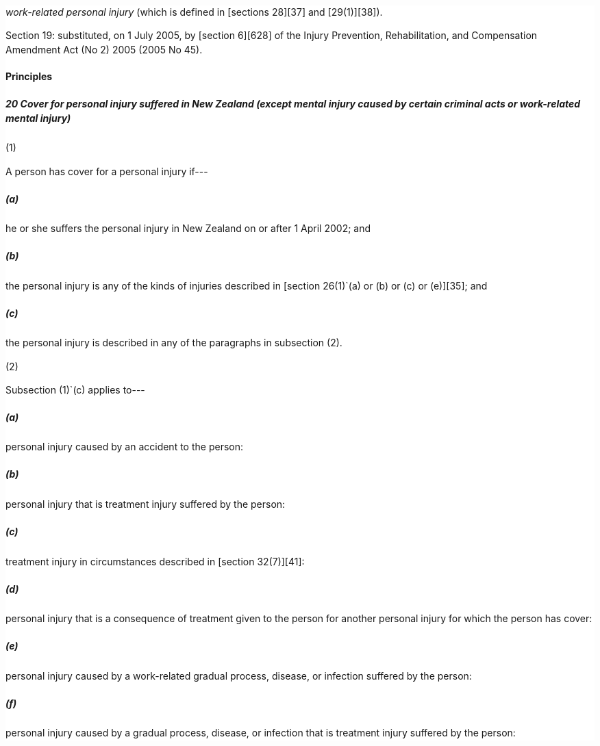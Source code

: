_work-related personal injury_ (which is defined in [sections 28][37] and [29(1)][38]).

Section 19: substituted, on 1 July 2005, by [section 6][628] of the Injury Prevention, Rehabilitation, and Compensation Amendment Act (No 2) 2005 (2005 No 45).

#### Principles

##### 20 Cover for personal injury suffered in New Zealand (except mental injury caused by certain criminal acts or work-related mental injury)

(1) 

A person has cover for a personal injury if---

##### (a) 

he or she suffers the personal injury in New Zealand on or after 1 April 2002; and

##### (b) 

the personal injury is any of the kinds of injuries described in [section 26(1)`(a) or (b) or (c) or (e)][35]; and

##### (c) 

the personal injury is described in any of the paragraphs in subsection (2).

(2) 

Subsection (1)`(c) applies to---

##### (a) 

personal injury caused by an accident to the person:

##### (b) 

personal injury that is treatment injury suffered by the person:

##### (c) 

treatment injury in circumstances described in [section 32(7)][41]:

##### (d) 

personal injury that is a consequence of treatment given to the person for another personal injury for which the person has cover:

##### (e) 

personal injury caused by a work-related gradual process, disease, or infection suffered by the person:

##### (f) 

personal injury caused by a gradual process, disease, or infection that is treatment injury suffered by the person:
